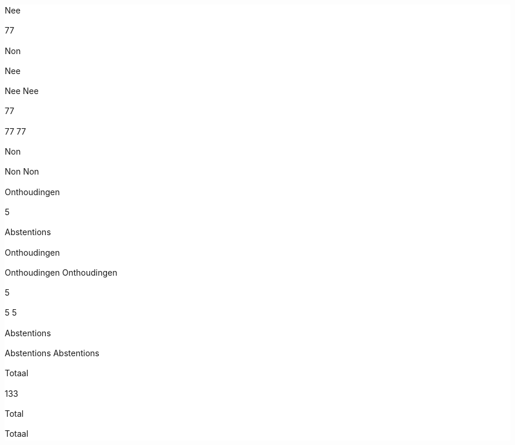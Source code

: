 Nee


77


Non



Nee

Nee
Nee


77

77
77


Non

Non
Non



Onthoudingen


5


Abstentions



Onthoudingen

Onthoudingen
Onthoudingen


5

5
5


Abstentions

Abstentions
Abstentions



Totaal


133


Total



Totaal
